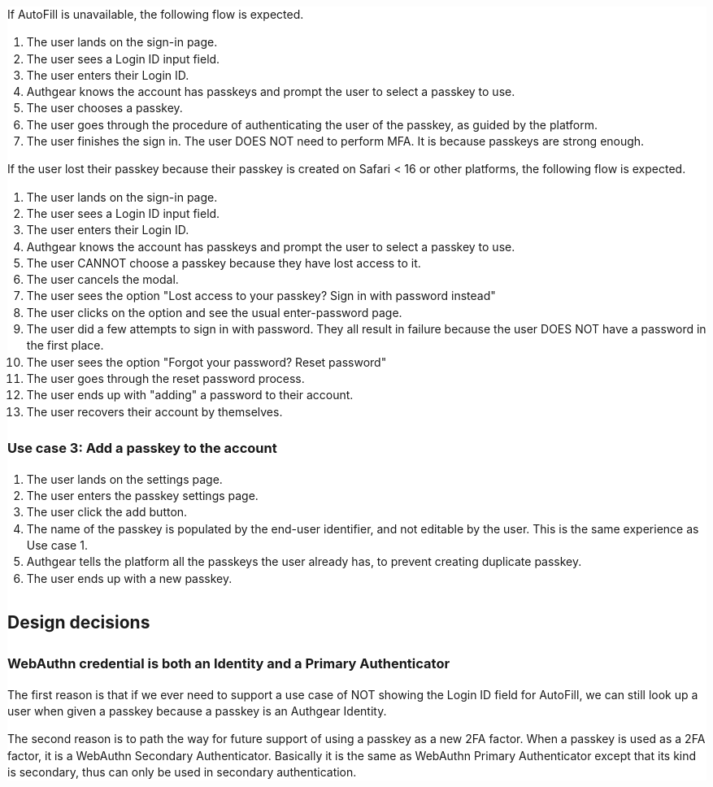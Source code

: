 If AutoFill is unavailable, the following flow is expected.

1. The user lands on the sign-in page.
1. The user sees a Login ID input field.
1. The user enters their Login ID.
1. Authgear knows the account has passkeys and prompt the user to select a passkey to use.
1. The user chooses a passkey.
1. The user goes through the procedure of authenticating the user of the passkey, as guided by the platform.
1. The user finishes the sign in. The user DOES NOT need to perform MFA. It is because passkeys are strong enough.

If the user lost their passkey because their passkey is created on Safari < 16 or other platforms, the following flow is expected.

1. The user lands on the sign-in page.
1. The user sees a Login ID input field.
1. The user enters their Login ID.
1. Authgear knows the account has passkeys and prompt the user to select a passkey to use.
1. The user CANNOT choose a passkey because they have lost access to it.
1. The user cancels the modal.
1. The user sees the option "Lost access to your passkey? Sign in with password instead"
1. The user clicks on the option and see the usual enter-password page.
1. The user did a few attempts to sign in with password. They all result in failure because the user DOES NOT have a password in the first place.
1. The user sees the option "Forgot your password? Reset password"
1. The user goes through the reset password process.
1. The user ends up with "adding" a password to their account.
1. The user recovers their account by themselves.

### Use case 3: Add a passkey to the account

1. The user lands on the settings page.
1. The user enters the passkey settings page.
1. The user click the add button.
1. The name of the passkey is populated by the end-user identifier, and not editable by the user. This is the same experience as Use case 1.
1. Authgear tells the platform all the passkeys the user already has, to prevent creating duplicate passkey.
1. The user ends up with a new passkey.

## Design decisions

### WebAuthn credential is both an Identity and a Primary Authenticator

The first reason is that if we ever need to support a use case of NOT showing the Login ID field for AutoFill,
we can still look up a user when given a passkey because a passkey is an Authgear Identity.

The second reason is to path the way for future support of using a passkey as a new 2FA factor.
When a passkey is used as a 2FA factor, it is a WebAuthn Secondary Authenticator.
Basically it is the same as WebAuthn Primary Authenticator except that its kind is secondary, thus
can only be used in secondary authentication.
